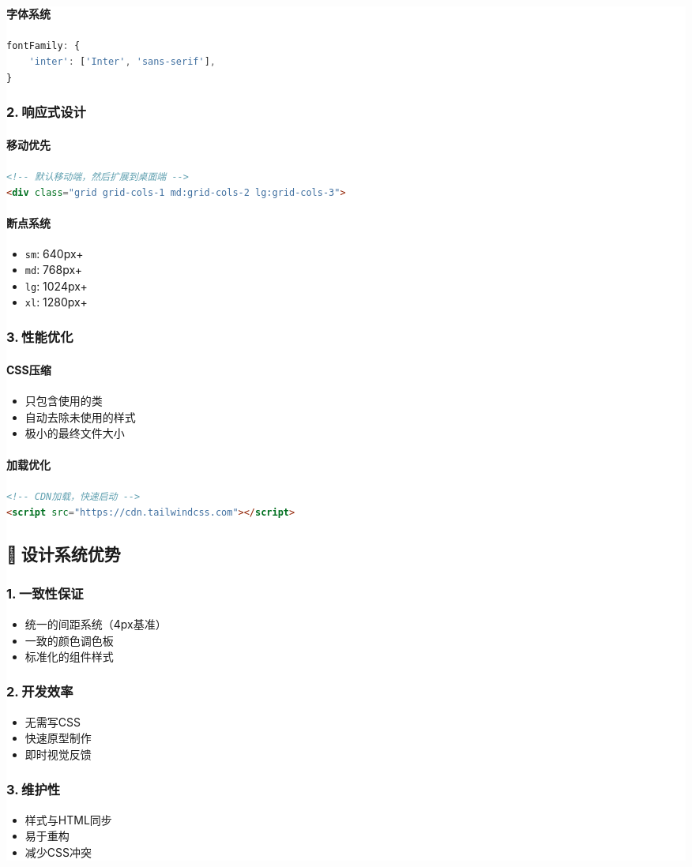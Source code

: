 #### **字体系统**
```javascript
fontFamily: {
    'inter': ['Inter', 'sans-serif'],
}
```

### **2. 响应式设计**

#### **移动优先**
```html
<!-- 默认移动端，然后扩展到桌面端 -->
<div class="grid grid-cols-1 md:grid-cols-2 lg:grid-cols-3">
```

#### **断点系统**
- `sm`: 640px+
- `md`: 768px+
- `lg`: 1024px+
- `xl`: 1280px+

### **3. 性能优化**

#### **CSS压缩**
- 只包含使用的类
- 自动去除未使用的样式
- 极小的最终文件大小

#### **加载优化**
```html
<!-- CDN加载，快速启动 -->
<script src="https://cdn.tailwindcss.com"></script>
```

## 🎨 设计系统优势

### **1. 一致性保证**
- 统一的间距系统（4px基准）
- 一致的颜色调色板
- 标准化的组件样式

### **2. 开发效率**
- 无需写CSS
- 快速原型制作
- 即时视觉反馈

### **3. 维护性**
- 样式与HTML同步
- 易于重构
- 减少CSS冲突
